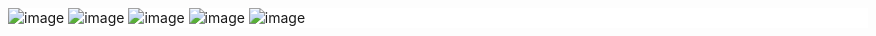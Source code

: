 ![image](https://raw.githubusercontent.com/ishiDACo/vulsrepo/master/gallery/image001.png)
![image](https://raw.githubusercontent.com/ishiDACo/vulsrepo/master/gallery/image002.png)
![image](https://raw.githubusercontent.com/ishiDACo/vulsrepo/master/gallery/filter-03.png)
![image](https://raw.githubusercontent.com/ishiDACo/vulsrepo/master/gallery/detail-main.png)
![image](https://raw.githubusercontent.com/ishiDACo/vulsrepo/master/gallery/changelog.png)
